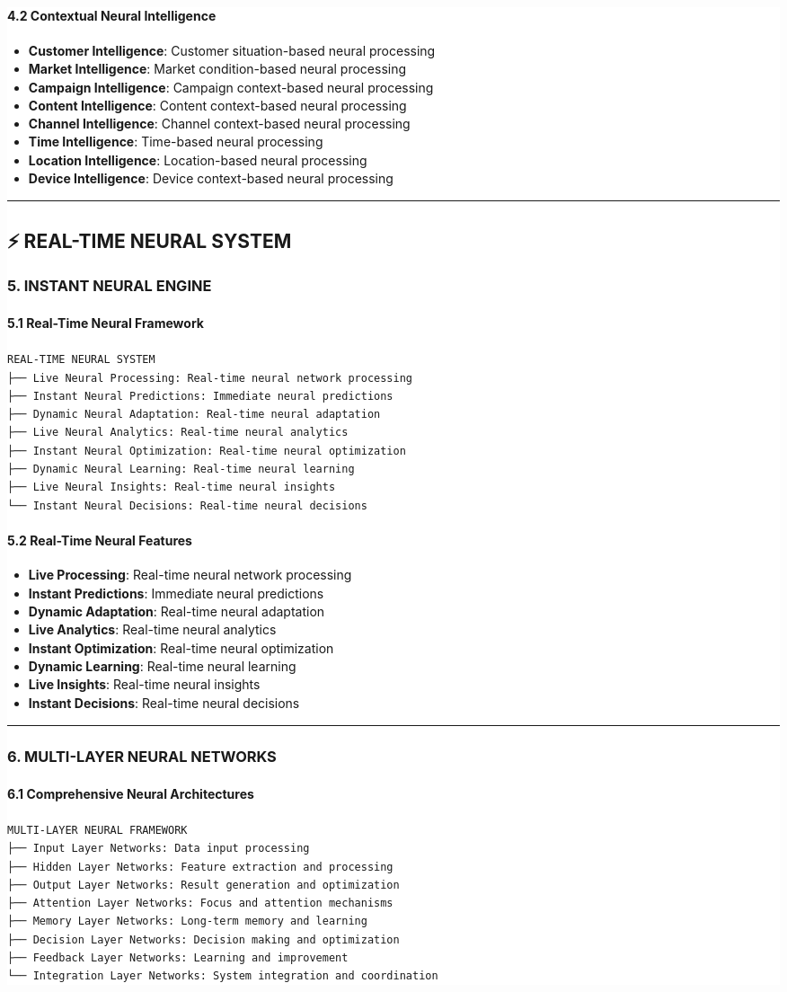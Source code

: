 #### **4.2 Contextual Neural Intelligence**
- **Customer Intelligence**: Customer situation-based neural processing
- **Market Intelligence**: Market condition-based neural processing
- **Campaign Intelligence**: Campaign context-based neural processing
- **Content Intelligence**: Content context-based neural processing
- **Channel Intelligence**: Channel context-based neural processing
- **Time Intelligence**: Time-based neural processing
- **Location Intelligence**: Location-based neural processing
- **Device Intelligence**: Device context-based neural processing

---

## ⚡ REAL-TIME NEURAL SYSTEM

### **5. INSTANT NEURAL ENGINE**

#### **5.1 Real-Time Neural Framework**
```
REAL-TIME NEURAL SYSTEM
├── Live Neural Processing: Real-time neural network processing
├── Instant Neural Predictions: Immediate neural predictions
├── Dynamic Neural Adaptation: Real-time neural adaptation
├── Live Neural Analytics: Real-time neural analytics
├── Instant Neural Optimization: Real-time neural optimization
├── Dynamic Neural Learning: Real-time neural learning
├── Live Neural Insights: Real-time neural insights
└── Instant Neural Decisions: Real-time neural decisions
```

#### **5.2 Real-Time Neural Features**
- **Live Processing**: Real-time neural network processing
- **Instant Predictions**: Immediate neural predictions
- **Dynamic Adaptation**: Real-time neural adaptation
- **Live Analytics**: Real-time neural analytics
- **Instant Optimization**: Real-time neural optimization
- **Dynamic Learning**: Real-time neural learning
- **Live Insights**: Real-time neural insights
- **Instant Decisions**: Real-time neural decisions

---

### **6. MULTI-LAYER NEURAL NETWORKS**

#### **6.1 Comprehensive Neural Architectures**
```
MULTI-LAYER NEURAL FRAMEWORK
├── Input Layer Networks: Data input processing
├── Hidden Layer Networks: Feature extraction and processing
├── Output Layer Networks: Result generation and optimization
├── Attention Layer Networks: Focus and attention mechanisms
├── Memory Layer Networks: Long-term memory and learning
├── Decision Layer Networks: Decision making and optimization
├── Feedback Layer Networks: Learning and improvement
└── Integration Layer Networks: System integration and coordination
```

